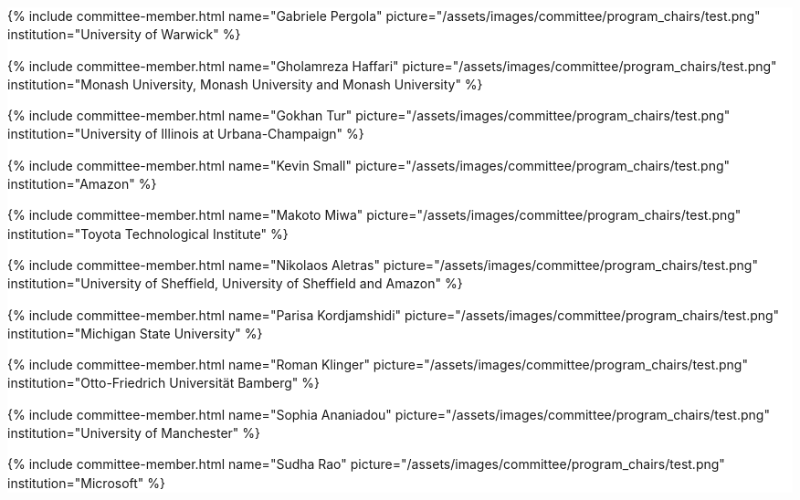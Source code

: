{% include committee-member.html
   name="Gabriele Pergola"
   picture="/assets/images/committee/program_chairs/test.png"
   institution="University of Warwick"
%}

{% include committee-member.html
   name="Gholamreza Haffari"
   picture="/assets/images/committee/program_chairs/test.png"
   institution="Monash University, Monash University and Monash University"
%}

{% include committee-member.html
   name="Gokhan Tur"
   picture="/assets/images/committee/program_chairs/test.png"
   institution="University of Illinois at Urbana-Champaign"
%}

{% include committee-member.html
   name="Kevin Small"
   picture="/assets/images/committee/program_chairs/test.png"
   institution="Amazon"
%}

{% include committee-member.html
   name="Makoto Miwa"
   picture="/assets/images/committee/program_chairs/test.png"
   institution="Toyota Technological Institute"
%}

{% include committee-member.html
   name="Nikolaos Aletras"
   picture="/assets/images/committee/program_chairs/test.png"
   institution="University of Sheffield, University of Sheffield and Amazon"
%}

{% include committee-member.html
   name="Parisa Kordjamshidi"
   picture="/assets/images/committee/program_chairs/test.png"
   institution="Michigan State University"
%}

{% include committee-member.html
   name="Roman Klinger"
   picture="/assets/images/committee/program_chairs/test.png"
   institution="Otto-Friedrich Universität Bamberg"
%}

{% include committee-member.html
   name="Sophia Ananiadou"
   picture="/assets/images/committee/program_chairs/test.png"
   institution="University of Manchester"
%}

{% include committee-member.html
   name="Sudha Rao"
   picture="/assets/images/committee/program_chairs/test.png"
   institution="Microsoft"
%}
